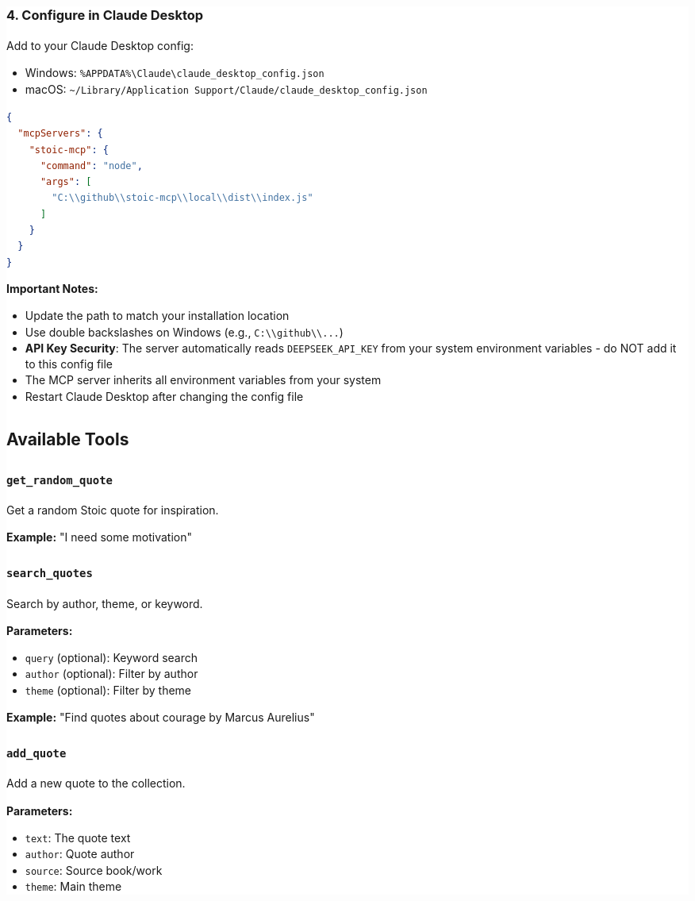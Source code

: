 ### 4. Configure in Claude Desktop

Add to your Claude Desktop config:
- Windows: `%APPDATA%\Claude\claude_desktop_config.json`
- macOS: `~/Library/Application Support/Claude/claude_desktop_config.json`

```json
{
  "mcpServers": {
    "stoic-mcp": {
      "command": "node",
      "args": [
        "C:\\github\\stoic-mcp\\local\\dist\\index.js"
      ]
    }
  }
}
```

**Important Notes:**
- Update the path to match your installation location
- Use double backslashes on Windows (e.g., `C:\\github\\...`)
- **API Key Security**: The server automatically reads `DEEPSEEK_API_KEY` from your system environment variables - do NOT add it to this config file
- The MCP server inherits all environment variables from your system
- Restart Claude Desktop after changing the config file

## Available Tools

### `get_random_quote`
Get a random Stoic quote for inspiration.

**Example:** "I need some motivation"

### `search_quotes`
Search by author, theme, or keyword.

**Parameters:**
- `query` (optional): Keyword search
- `author` (optional): Filter by author
- `theme` (optional): Filter by theme

**Example:** "Find quotes about courage by Marcus Aurelius"

### `add_quote`
Add a new quote to the collection.

**Parameters:**
- `text`: The quote text
- `author`: Quote author
- `source`: Source book/work
- `theme`: Main theme
